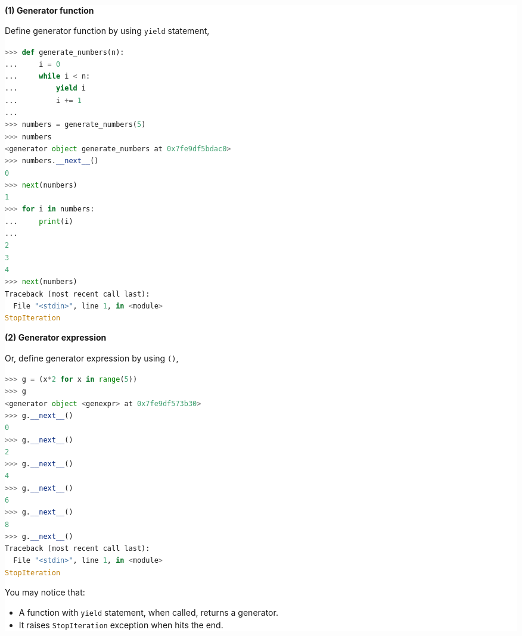 **(1) Generator function**

Define generator function by using `yield` statement,

```python
>>> def generate_numbers(n):
...     i = 0
...     while i < n:
...         yield i
...         i += 1
... 
>>> numbers = generate_numbers(5)
>>> numbers
<generator object generate_numbers at 0x7fe9df5bdac0>
>>> numbers.__next__()
0
>>> next(numbers)
1
>>> for i in numbers:
...     print(i)
... 
2
3
4
>>> next(numbers)
Traceback (most recent call last):
  File "<stdin>", line 1, in <module>
StopIteration
```

**(2) Generator expression**

Or, define generator expression by using `()`,

```python
>>> g = (x*2 for x in range(5))
>>> g
<generator object <genexpr> at 0x7fe9df573b30>
>>> g.__next__()
0
>>> g.__next__()
2
>>> g.__next__()
4
>>> g.__next__()
6
>>> g.__next__()
8
>>> g.__next__()
Traceback (most recent call last):
  File "<stdin>", line 1, in <module>
StopIteration
```

You may notice that:
* A function with `yield` statement, when called, returns a generator.
* It raises `StopIteration` exception when hits the end. 
